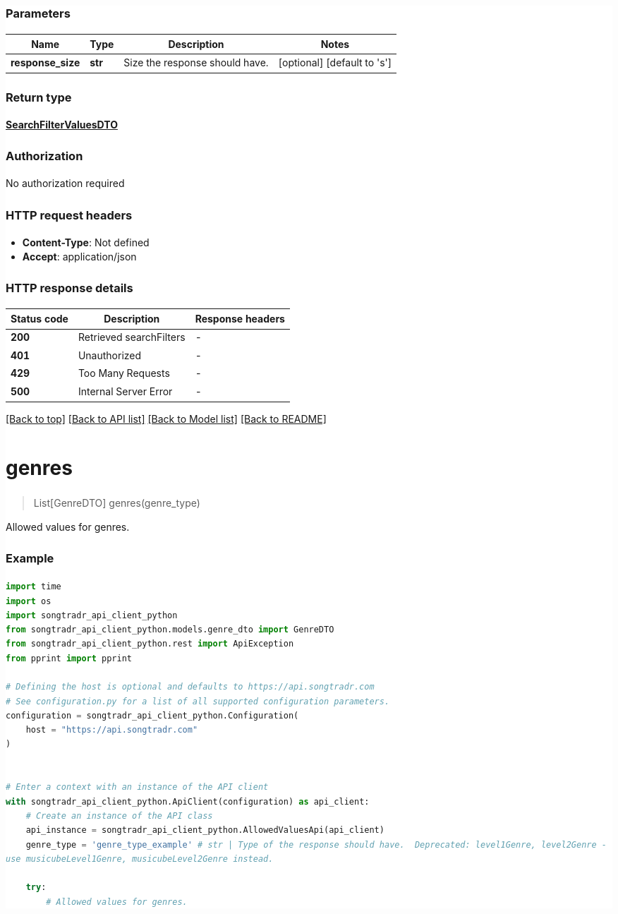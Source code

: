 

### Parameters


Name | Type | Description  | Notes
------------- | ------------- | ------------- | -------------
 **response_size** | **str**| Size the response should have. | [optional] [default to &#39;s&#39;]

### Return type

[**SearchFilterValuesDTO**](SearchFilterValuesDTO.md)

### Authorization

No authorization required

### HTTP request headers

 - **Content-Type**: Not defined
 - **Accept**: application/json

### HTTP response details

| Status code | Description | Response headers |
|-------------|-------------|------------------|
**200** | Retrieved searchFilters |  -  |
**401** | Unauthorized |  -  |
**429** | Too Many Requests |  -  |
**500** | Internal Server Error |  -  |

[[Back to top]](#) [[Back to API list]](../README.md#documentation-for-api-endpoints) [[Back to Model list]](../README.md#documentation-for-models) [[Back to README]](../README.md)

# **genres**
> List[GenreDTO] genres(genre_type)

Allowed values for genres.

### Example


```python
import time
import os
import songtradr_api_client_python
from songtradr_api_client_python.models.genre_dto import GenreDTO
from songtradr_api_client_python.rest import ApiException
from pprint import pprint

# Defining the host is optional and defaults to https://api.songtradr.com
# See configuration.py for a list of all supported configuration parameters.
configuration = songtradr_api_client_python.Configuration(
    host = "https://api.songtradr.com"
)


# Enter a context with an instance of the API client
with songtradr_api_client_python.ApiClient(configuration) as api_client:
    # Create an instance of the API class
    api_instance = songtradr_api_client_python.AllowedValuesApi(api_client)
    genre_type = 'genre_type_example' # str | Type of the response should have.  Deprecated: level1Genre, level2Genre - use musicubeLevel1Genre, musicubeLevel2Genre instead.

    try:
        # Allowed values for genres.
```